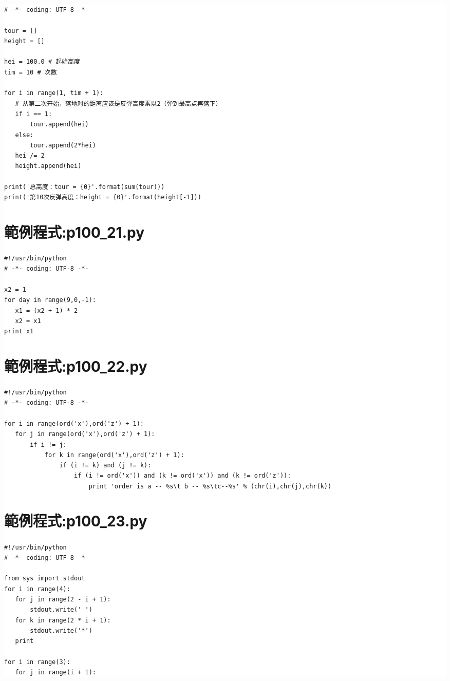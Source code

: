  ```
# -*- coding: UTF-8 -*-
 
tour = []
height = []
 
hei = 100.0 # 起始高度
tim = 10 # 次数
 
for i in range(1, tim + 1):
    # 从第二次开始，落地时的距离应该是反弹高度乘以2（弹到最高点再落下）
    if i == 1:
        tour.append(hei)
    else:
        tour.append(2*hei) 
    hei /= 2
    height.append(hei)
 
print('总高度：tour = {0}'.format(sum(tour)))
print('第10次反弹高度：height = {0}'.format(height[-1]))
 ```
 # 範例程式:p100_21.py
 ```
 #!/usr/bin/python
# -*- coding: UTF-8 -*-
 
x2 = 1
for day in range(9,0,-1):
    x1 = (x2 + 1) * 2
    x2 = x1
print x1
 ```
 # 範例程式:p100_22.py
 ```
 #!/usr/bin/python
# -*- coding: UTF-8 -*-
 
for i in range(ord('x'),ord('z') + 1):
    for j in range(ord('x'),ord('z') + 1):
        if i != j:
            for k in range(ord('x'),ord('z') + 1):
                if (i != k) and (j != k):
                    if (i != ord('x')) and (k != ord('x')) and (k != ord('z')):
                        print 'order is a -- %s\t b -- %s\tc--%s' % (chr(i),chr(j),chr(k))
 ```
 # 範例程式:p100_23.py
 ```
 #!/usr/bin/python
# -*- coding: UTF-8 -*-
 
from sys import stdout
for i in range(4):
    for j in range(2 - i + 1):
        stdout.write(' ')
    for k in range(2 * i + 1):
        stdout.write('*')
    print
 
for i in range(3):
    for j in range(i + 1):
 ```